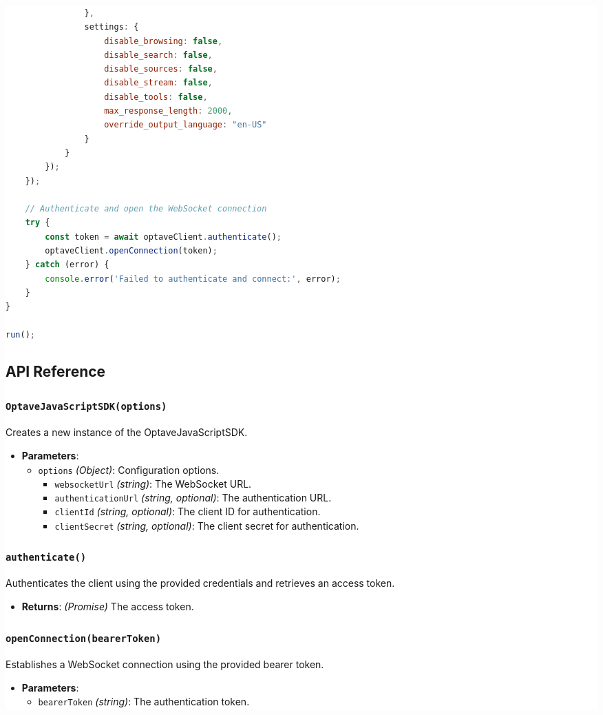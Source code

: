 ```javascript
                },
                settings: {
                    disable_browsing: false,
                    disable_search: false,
                    disable_sources: false,
                    disable_stream: false,
                    disable_tools: false,
                    max_response_length: 2000,
                    override_output_language: "en-US"
                }
            }
        });
    });

    // Authenticate and open the WebSocket connection
    try {
        const token = await optaveClient.authenticate();
        optaveClient.openConnection(token);
    } catch (error) {
        console.error('Failed to authenticate and connect:', error);
    }
}

run();
```

## API Reference

### `OptaveJavaScriptSDK(options)`

Creates a new instance of the OptaveJavaScriptSDK.

- **Parameters**:
  - `options` *(Object)*: Configuration options.
    - `websocketUrl` *(string)*: The WebSocket URL.
    - `authenticationUrl` *(string, optional)*: The authentication URL.
    - `clientId` *(string, optional)*: The client ID for authentication.
    - `clientSecret` *(string, optional)*: The client secret for authentication.

### `authenticate()`

Authenticates the client using the provided credentials and retrieves an access token.

- **Returns**: *(Promise<string>)* The access token.

### `openConnection(bearerToken)`

Establishes a WebSocket connection using the provided bearer token.

- **Parameters**:
  - `bearerToken` *(string)*: The authentication token.
